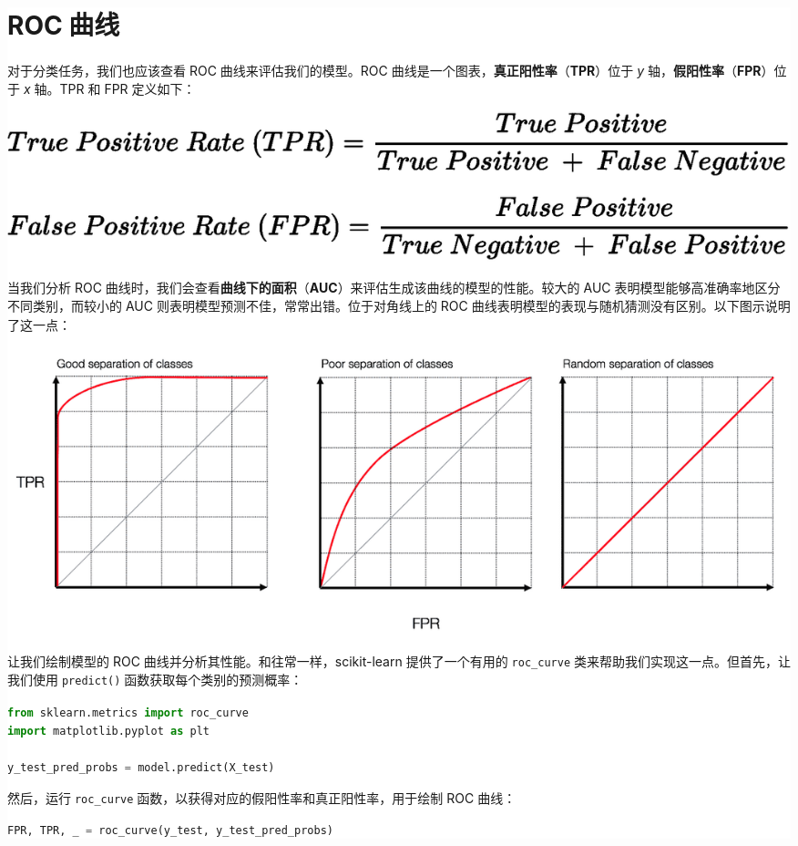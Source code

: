 # ROC 曲线

对于分类任务，我们也应该查看 ROC 曲线来评估我们的模型。ROC 曲线是一个图表，**真正阳性率**（**TPR**）位于 *y* 轴，**假阳性率**（**FPR**）位于 *x* 轴。TPR 和 FPR 定义如下：

![](img/0a6b9f5f-8686-4ac2-bda5-1f4914f1429d.png)

![](img/78951486-57b2-4acb-b924-600aae8dc499.png)

当我们分析 ROC 曲线时，我们会查看**曲线下的面积**（**AUC**）来评估生成该曲线的模型的性能。较大的 AUC 表明模型能够高准确率地区分不同类别，而较小的 AUC 则表明模型预测不佳，常常出错。位于对角线上的 ROC 曲线表明模型的表现与随机猜测没有区别。以下图示说明了这一点：

![](img/5b37e12b-9118-4dec-9a60-0a6391164a21.png)

让我们绘制模型的 ROC 曲线并分析其性能。和往常一样，scikit-learn 提供了一个有用的 `roc_curve` 类来帮助我们实现这一点。但首先，让我们使用 `predict()` 函数获取每个类别的预测概率：

```py
from sklearn.metrics import roc_curve
import matplotlib.pyplot as plt

y_test_pred_probs = model.predict(X_test)
```

然后，运行 `roc_curve` 函数，以获得对应的假阳性率和真正阳性率，用于绘制 ROC 曲线：

```py
FPR, TPR, _ = roc_curve(y_test, y_test_pred_probs)
```
